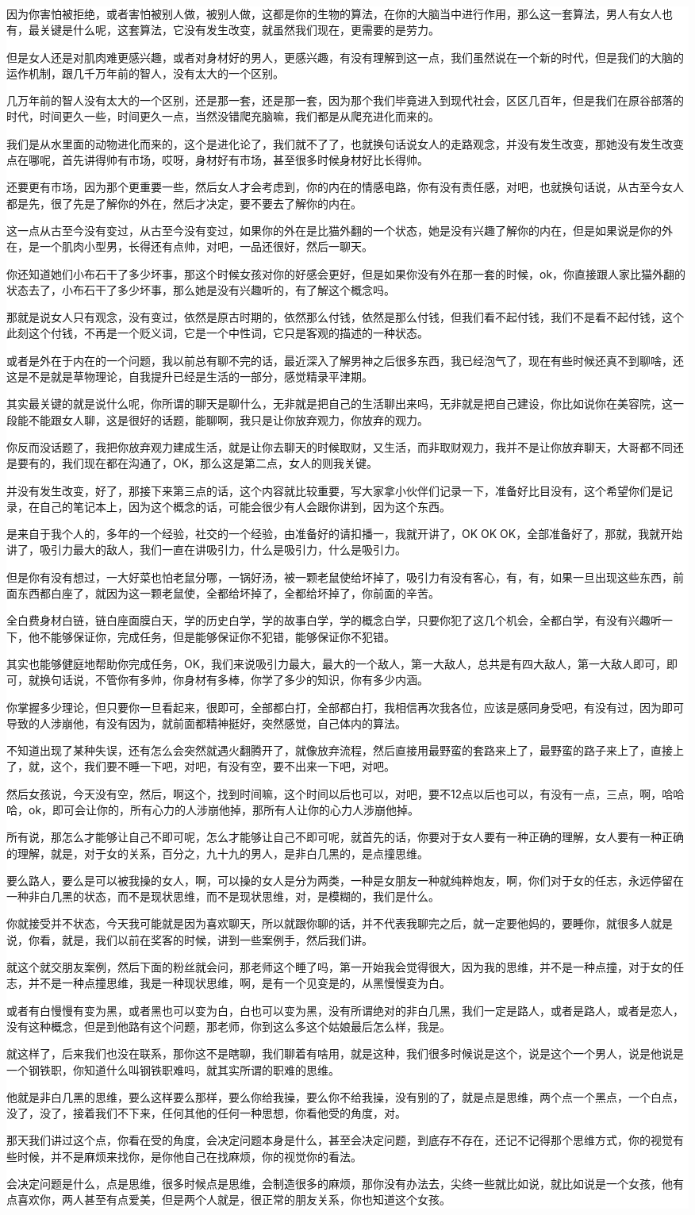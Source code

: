 因为你害怕被拒绝，或者害怕被别人做，被别人做，这都是你的生物的算法，在你的大脑当中进行作用，那么这一套算法，男人有女人也有，最关键是什么呢，这套算法，它没有发生改变，就虽然我们现在，更需要的是劳力。

但是女人还是对肌肉难更感兴趣，或者对身材好的男人，更感兴趣，有没有理解到这一点，我们虽然说在一个新的时代，但是我们的大脑的运作机制，跟几千万年前的智人，没有太大的一个区别。

几万年前的智人没有太大的一个区别，还是那一套，还是那一套，因为那个我们毕竟进入到现代社会，区区几百年，但是我们在原谷部落的时代，时间更久一些，时间更久一点，当然没错爬充脑嘛，我们都是从爬充进化而来的。

我们是从水里面的动物进化而来的，这个是进化论了，我们就不了了，也就换句话说女人的走路观念，并没有发生改变，那她没有发生改变点在哪呢，首先讲得帅有市场，哎呀，身材好有市场，甚至很多时候身材好比长得帅。

还要更有市场，因为那个更重要一些，然后女人才会考虑到，你的内在的情感电路，你有没有责任感，对吧，也就换句话说，从古至今女人都是先，很了先是了解你的外在，然后才决定，要不要去了解你的内在。

这一点从古至今没有变过，从古至今没有变过，如果你的外在是比猫外翻的一个状态，她是没有兴趣了解你的内在，但是如果说是你的外在，是一个肌肉小型男，长得还有点帅，对吧，一品还很好，然后一聊天。

你还知道她们小布石干了多少坏事，那这个时候女孩对你的好感会更好，但是如果你没有外在那一套的时候，ok，你直接跟人家比猫外翻的状态去了，小布石干了多少坏事，那么她是没有兴趣听的，有了解这个概念吗。

那就是说女人只有观念，没有变过，依然是原古时期的，依然那么付钱，依然是那么付钱，但我们看不起付钱，我们不是看不起付钱，这个此刻这个付钱，不再是一个贬义词，它是一个中性词，它只是客观的描述的一种状态。

或者是外在于内在的一个问题，我以前总有聊不完的话，最近深入了解男神之后很多东西，我已经泡气了，现在有些时候还真不到聊啥，还这是不是就是草物理论，自我提升已经是生活的一部分，感觉精录平津期。

其实最关键的就是说什么呢，你所谓的聊天是聊什么，无非就是把自己的生活聊出来吗，无非就是把自己建设，你比如说你在美容院，这一段能不能跟女人聊，这是很好的话题，能聊啊，我只是让你放弃观力，你放弃的观力。

你反而没话题了，我把你放弃观力建成生活，就是让你去聊天的时候取财，又生活，而非取财观力，我并不是让你放弃聊天，大哥都不同还是要有的，我们现在都在沟通了，OK，那么这是第二点，女人的则我关键。

并没有发生改变，好了，那接下来第三点的话，这个内容就比较重要，写大家拿小伙伴们记录一下，准备好比目没有，这个希望你们是记录，在自己的笔记本上，因为这个概念的话，可能会很少有人会跟你讲到，因为这个东西。

是来自于我个人的，多年的一个经验，社交的一个经验，由准备好的请扣播一，我就开讲了，OK OK OK，全部准备好了，那就，我就开始讲了，吸引力最大的敌人，我们一直在讲吸引力，什么是吸引力，什么是吸引力。

但是你有没有想过，一大好菜也怕老鼠分哪，一锅好汤，被一颗老鼠使给坏掉了，吸引力有没有客心，有，有，如果一旦出现这些东西，前面东西都白座了，就因为这一颗老鼠使，全都给坏掉了，全都给坏掉了，你前面的辛苦。

全白费身材白链，链白座面膜白天，学的历史白学，学的故事白学，学的概念白学，只要你犯了这几个机会，全都白学，有没有兴趣听一下，他不能够保证你，完成任务，但是能够保证你不犯错，能够保证你不犯错。

其实也能够健庭地帮助你完成任务，OK，我们来说吸引力最大，最大的一个敌人，第一大敌人，总共是有四大敌人，第一大敌人即可，即可，就换句话说，不管你有多帅，你身材有多棒，你学了多少的知识，你有多少内涵。

你掌握多少理论，但只要你一旦看起来，很即可，全部都白打，全部都白打，我相信再次我各位，应该是感同身受吧，有没有过，因为即可导致的人涉崩他，有没有因为，就前面都精神挺好，突然感觉，自己体内的算法。

不知道出现了某种失误，还有怎么会突然就遇火翻腾开了，就像放弃流程，然后直接用最野蛮的套路来上了，最野蛮的路子来上了，直接上了，就，这个，我们要不睡一下吧，对吧，有没有空，要不出来一下吧，对吧。

然后女孩说，今天没有空，然后，啊这个，找到时间嘛，这个时间以后也可以，对吧，要不12点以后也可以，有没有一点，三点，啊，哈哈哈，ok，即可会让你的，所有心力的人涉崩他掉，那所有人让你的心力人涉崩他掉。

所有说，那怎么才能够让自己不即可呢，怎么才能够让自己不即可呢，就首先的话，你要对于女人要有一种正确的理解，女人要有一种正确的理解，就是，对于女的关系，百分之，九十九的男人，是非白几黑的，是点撞思维。

要么路人，要么是可以被我操的女人，啊，可以操的女人是分为两类，一种是女朋友一种就纯粹炮友，啊，你们对于女的任志，永远停留在一种非白几黑的状态，而不是现状思维，而不是现状思维，对，是模糊的，我们是什么。

你就接受并不状态，今天我可能就是因为喜欢聊天，所以就跟你聊的话，并不代表我聊完之后，就一定要他妈的，要睡你，就很多人就是说，你看，就是，我们以前在奖客的时候，讲到一些案例手，然后我们讲。

就这个就交朋友案例，然后下面的粉丝就会问，那老师这个睡了吗，第一开始我会觉得很大，因为我的思维，并不是一种点撞，对于女的任志，并不是一种点撞思维，我是一种现状思维，啊，是有一个见变是的，从黑慢慢变为白。

或者有白慢慢有变为黑，或者黑也可以变为白，白也可以变为黑，没有所谓绝对的非白几黑，我们一定是路人，或者是路人，或者是恋人，没有这种概念，但是到他路有这个问题，那老师，你到这么多这个姑娘最后怎么样，我是。

就这样了，后来我们也没在联系，那你这不是瞎聊，我们聊着有啥用，就是这种，我们很多时候说是这个，说是这个一个男人，说是他说是一个钢铁职，你知道什么叫钢铁职难吗，就其实所谓的职难的思维。

他就是非白几黑的思维，要么这样要么那样，要么你给我操，要么你不给我操，没有别的了，就是点是思维，两个点一个黑点，一个白点，没了，没了，接着我们不下来，任何其他的任何一种思想，你看他受的角度，对。

那天我们讲过这个点，你看在受的角度，会决定问题本身是什么，甚至会决定问题，到底存不存在，还记不记得那个思维方式，你的视觉有些时候，并不是麻烦来找你，是你他自己在找麻烦，你的视觉你的看法。

会决定问题是什么，点是思维，很多时候点是思维，会制造很多的麻烦，那你没有办法去，尖终一些就比如说，就比如说是一个女孩，他有点喜欢你，两人甚至有点爱美，但是两个人就是，很正常的朋友关系，你也知道这个女孩。
